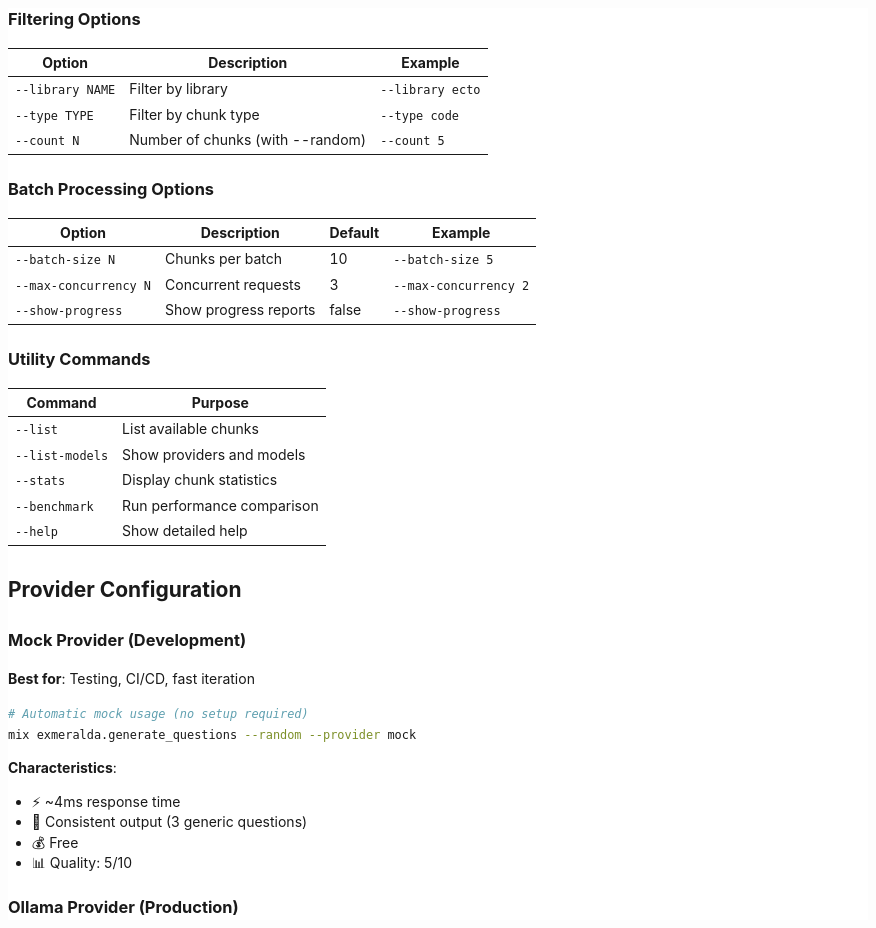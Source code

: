 ### Filtering Options

| Option | Description | Example |
|--------|-------------|---------|
| `--library NAME` | Filter by library | `--library ecto` |
| `--type TYPE` | Filter by chunk type | `--type code` |
| `--count N` | Number of chunks (with --random) | `--count 5` |

### Batch Processing Options

| Option | Description | Default | Example |
|--------|-------------|---------|---------|
| `--batch-size N` | Chunks per batch | 10 | `--batch-size 5` |
| `--max-concurrency N` | Concurrent requests | 3 | `--max-concurrency 2` |
| `--show-progress` | Show progress reports | false | `--show-progress` |

### Utility Commands

| Command | Purpose |
|---------|---------|
| `--list` | List available chunks |
| `--list-models` | Show providers and models |
| `--stats` | Display chunk statistics |
| `--benchmark` | Run performance comparison |
| `--help` | Show detailed help |

## Provider Configuration

### Mock Provider (Development)

**Best for**: Testing, CI/CD, fast iteration

```bash
# Automatic mock usage (no setup required)
mix exmeralda.generate_questions --random --provider mock
```

**Characteristics**:
- ⚡ ~4ms response time
- 🔄 Consistent output (3 generic questions)
- 💰 Free
- 📊 Quality: 5/10

### Ollama Provider (Production)
